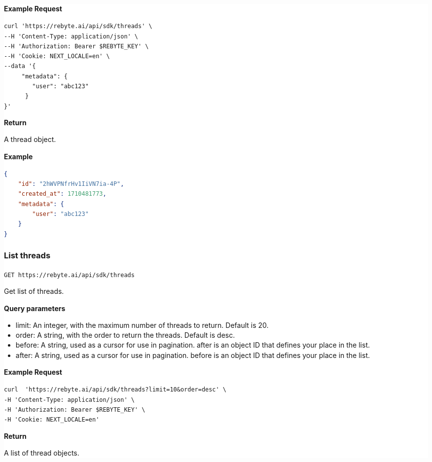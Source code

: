**Example Request**

```shell
curl 'https://rebyte.ai/api/sdk/threads' \
--H 'Content-Type: application/json' \
--H 'Authorization: Bearer $REBYTE_KEY' \
--H 'Cookie: NEXT_LOCALE=en' \
--data '{
     "metadata": {
        "user": "abc123"
      }
}'
```

**Return**

A thread object.

**Example**
```json
{
    "id": "2hWVPNfrHv1IiVN7ia-4P",
    "created_at": 1710481773,
    "metadata": {
        "user": "abc123"
    }
}
```


### List threads

`GET https://rebyte.ai/api/sdk/threads`

Get list of threads.

**Query parameters**
* limit: An integer, with the maximum number of threads to return. Default is 20.
* order: A string, with the order to return the threads. Default is desc.
* before: A string, used as a cursor for use in pagination. after is an object ID that defines your place in the list.
* after: A string, used as a cursor for use in pagination. before is an object ID that defines your place in the list.



**Example Request**
```shell
curl  'https://rebyte.ai/api/sdk/threads?limit=10&order=desc' \
-H 'Content-Type: application/json' \
-H 'Authorization: Bearer $REBYTE_KEY' \
-H 'Cookie: NEXT_LOCALE=en'
```

**Return**

A list of thread objects.

